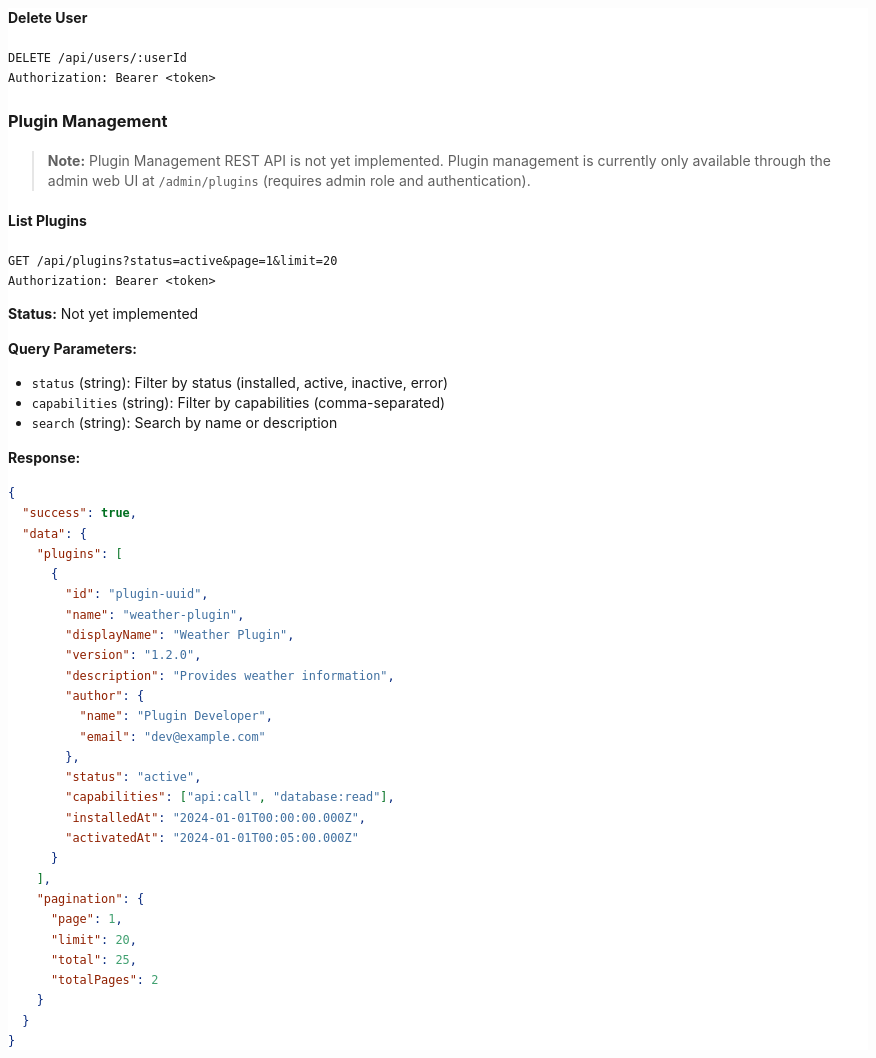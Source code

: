 #### Delete User

```http
DELETE /api/users/:userId
Authorization: Bearer <token>
```

### Plugin Management

> **Note:** Plugin Management REST API is not yet implemented. Plugin management is currently only available through the admin web UI at `/admin/plugins` (requires admin role and authentication).

#### List Plugins

```http
GET /api/plugins?status=active&page=1&limit=20
Authorization: Bearer <token>
```

**Status:** Not yet implemented

**Query Parameters:**

- `status` (string): Filter by status (installed, active, inactive, error)
- `capabilities` (string): Filter by capabilities (comma-separated)
- `search` (string): Search by name or description

**Response:**

```json
{
  "success": true,
  "data": {
    "plugins": [
      {
        "id": "plugin-uuid",
        "name": "weather-plugin",
        "displayName": "Weather Plugin",
        "version": "1.2.0",
        "description": "Provides weather information",
        "author": {
          "name": "Plugin Developer",
          "email": "dev@example.com"
        },
        "status": "active",
        "capabilities": ["api:call", "database:read"],
        "installedAt": "2024-01-01T00:00:00.000Z",
        "activatedAt": "2024-01-01T00:05:00.000Z"
      }
    ],
    "pagination": {
      "page": 1,
      "limit": 20,
      "total": 25,
      "totalPages": 2
    }
  }
}
```
